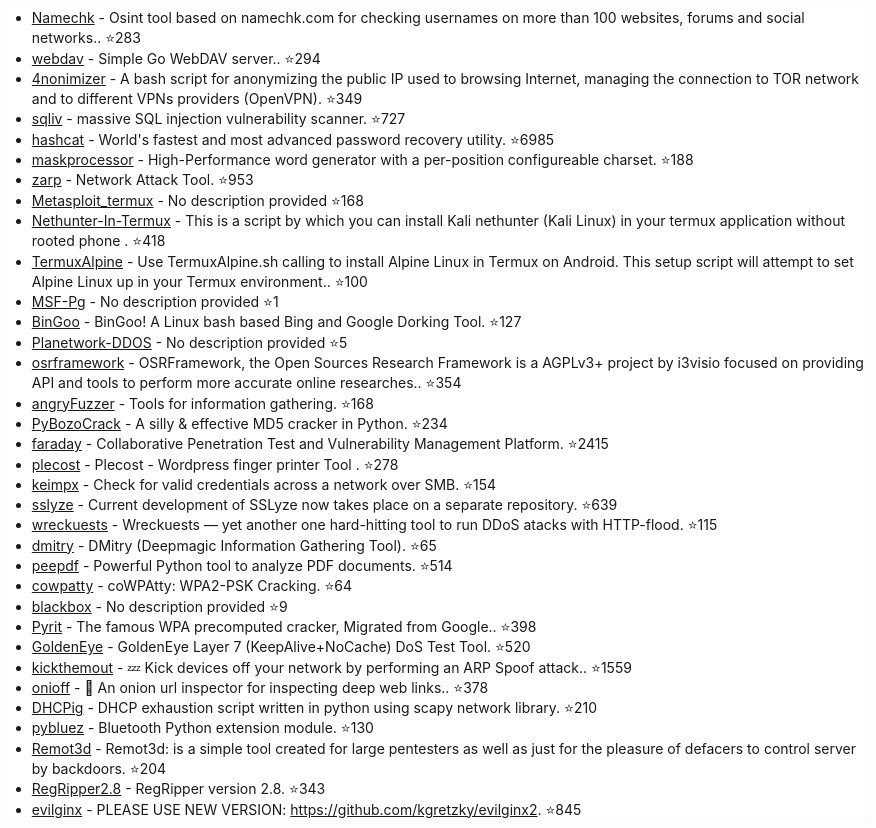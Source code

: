 - [Namechk](https://github.com/HA71/Namechk) - Osint tool based on namechk.com for checking usernames on more than 100 websites, forums and social networks.. :star:283
- [webdav](https://github.com/hacdias/webdav) - Simple Go WebDAV server.. :star:294
- [4nonimizer](https://github.com/Hackplayers/4nonimizer) - A bash script for anonymizing the public IP used to browsing Internet, managing the connection to TOR network and to different VPNs providers (OpenVPN). :star:349
- [sqliv](https://github.com/the-robot/sqliv) - massive SQL injection vulnerability scanner. :star:727
- [hashcat](https://github.com/hashcat/hashcat) - World's fastest and most advanced password recovery utility. :star:6985
- [maskprocessor](https://github.com/hashcat/maskprocessor) - High-Performance word generator with a per-position configureable charset. :star:188
- [zarp](https://github.com/hatRiot/zarp) - Network Attack Tool. :star:953
- [Metasploit_termux](https://github.com/Hax4us/Metasploit_termux) - No description provided :star:168
- [Nethunter-In-Termux](https://github.com/Hax4us/Nethunter-In-Termux) - This is a script by which you can install Kali nethunter (Kali Linux) in your termux application without rooted phone . :star:418
- [TermuxAlpine](https://github.com/Hax4us/TermuxAlpine) - Use TermuxAlpine.sh calling to install Alpine Linux in Termux on Android. This setup script will attempt to set Alpine Linux up in your Termux environment.. :star:100
- [MSF-Pg](https://github.com/haxzsadik/MSF-Pg) - No description provided :star:1
- [BinGoo](https://github.com/Hood3dRob1n/BinGoo) - BinGoo! A Linux bash based Bing and Google Dorking Tool. :star:127
- [Planetwork-DDOS](https://github.com/Hydra7/Planetwork-DDOS) - No description provided :star:5
- [osrframework](https://github.com/i3visio/osrframework) - OSRFramework, the Open Sources Research Framework is a AGPLv3+ project by i3visio focused on providing API and tools to perform more accurate online researches.. :star:354
- [angryFuzzer](https://github.com/ihebski/angryFuzzer) - Tools for information gathering. :star:168
- [PyBozoCrack](https://github.com/ikkebr/PyBozoCrack) - A silly & effective MD5 cracker in Python. :star:234
- [faraday](https://github.com/infobyte/faraday) - Collaborative Penetration Test and Vulnerability Management Platform. :star:2415
- [plecost](https://github.com/iniqua/plecost) - Plecost - Wordpress finger printer Tool . :star:278
- [keimpx](https://github.com/nccgroup/keimpx) - Check for valid credentials across a network over SMB. :star:154
- [sslyze](https://github.com/iSECPartners/sslyze) - Current development of SSLyze now takes place on a separate repository. :star:639
- [wreckuests](https://github.com/JamesJGoodwin/wreckuests) - Wreckuests — yet another one hard-hitting tool to run DDoS atacks with HTTP-flood. :star:115
- [dmitry](https://github.com/jaygreig86/dmitry) - DMitry (Deepmagic Information Gathering Tool). :star:65
- [peepdf](https://github.com/jesparza/peepdf) - Powerful Python tool to analyze PDF documents. :star:514
- [cowpatty](https://github.com/joswr1ght/cowpatty) - coWPAtty: WPA2-PSK Cracking. :star:64
- [blackbox](https://github.com/jothatron/blackbox) - No description provided :star:9
- [Pyrit](https://github.com/JPaulMora/Pyrit) - The famous WPA precomputed cracker, Migrated from Google.. :star:398
- [GoldenEye](https://github.com/jseidl/GoldenEye) - GoldenEye Layer 7 (KeepAlive+NoCache) DoS Test Tool. :star:520
- [kickthemout](https://github.com/k4m4/kickthemout) - 💤 Kick devices off your network by performing an ARP Spoof attack.. :star:1559
- [onioff](https://github.com/k4m4/onioff) - 🌰 An onion url inspector for inspecting deep web links.. :star:378
- [DHCPig](https://github.com/kamorin/DHCPig) - DHCP exhaustion script written in python using scapy network library. :star:210
- [pybluez](https://github.com/karulis/pybluez) - Bluetooth Python extension module. :star:130
- [Remot3d](https://github.com/KeepWannabe/Remot3d) - Remot3d: is a simple tool created for large pentesters as well as just for the pleasure of defacers to control server by backdoors. :star:204
- [RegRipper2.8](https://github.com/keydet89/RegRipper2.8) - RegRipper version 2.8. :star:343
- [evilginx](https://github.com/kgretzky/evilginx) - PLEASE USE NEW VERSION: https://github.com/kgretzky/evilginx2. :star:845